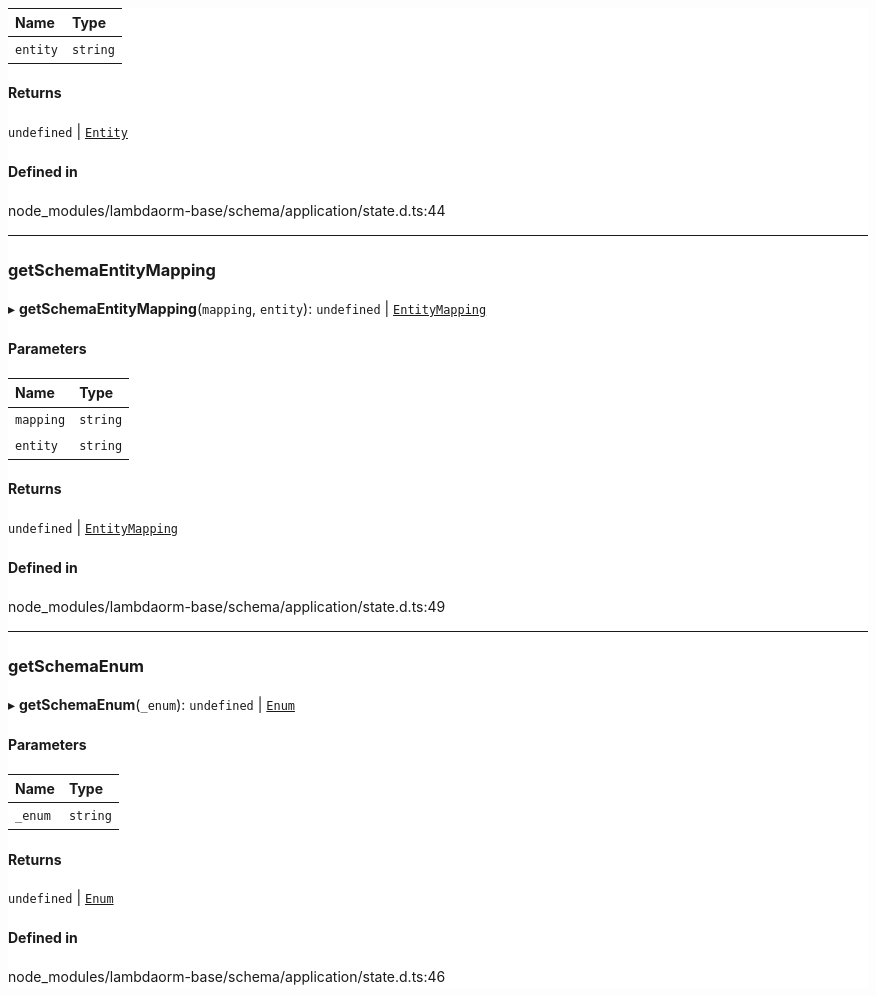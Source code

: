 | Name | Type |
| :------ | :------ |
| `entity` | `string` |

#### Returns

`undefined` \| [`Entity`](../interfaces/Entity.md)

#### Defined in

node_modules/lambdaorm-base/schema/application/state.d.ts:44

___

### getSchemaEntityMapping

▸ **getSchemaEntityMapping**(`mapping`, `entity`): `undefined` \| [`EntityMapping`](../interfaces/EntityMapping.md)

#### Parameters

| Name | Type |
| :------ | :------ |
| `mapping` | `string` |
| `entity` | `string` |

#### Returns

`undefined` \| [`EntityMapping`](../interfaces/EntityMapping.md)

#### Defined in

node_modules/lambdaorm-base/schema/application/state.d.ts:49

___

### getSchemaEnum

▸ **getSchemaEnum**(`_enum`): `undefined` \| [`Enum`](../interfaces/Enum.md)

#### Parameters

| Name | Type |
| :------ | :------ |
| `_enum` | `string` |

#### Returns

`undefined` \| [`Enum`](../interfaces/Enum.md)

#### Defined in

node_modules/lambdaorm-base/schema/application/state.d.ts:46
